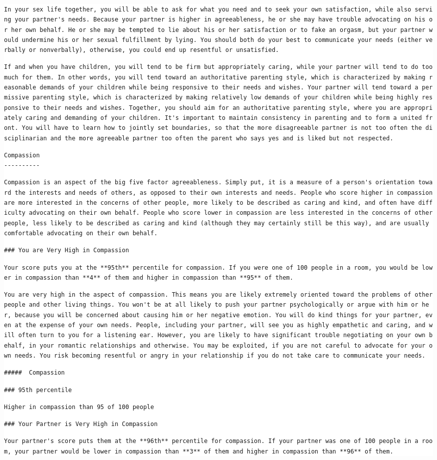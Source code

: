 `In your sex life together, you will be able to ask for what you need and to seek your own satisfaction, while also serving your partner's needs. Because your partner is higher in agreeableness, he or she may have trouble advocating on his or her own behalf. He or she may be tempted to lie about his or her satisfaction or to fake an orgasm, but your partner would undermine his or her sexual fulfillment by lying. You should both do your best to communicate your needs (either verbally or nonverbally), otherwise, you could end up resentful or unsatisfied.`

`If and when you have children, you will tend to be firm but appropriately caring, while your partner will tend to do too much for them. In other words, you will tend toward an authoritative parenting style, which is characterized by making reasonable demands of your children while being responsive to their needs and wishes. Your partner will tend toward a permissive parenting style, which is characterized by making relatively low demands of your children while being highly responsive to their needs and wishes. Together, you should aim for an authoritative parenting style, where you are appropriately caring and demanding of your children. It's important to maintain consistency in parenting and to form a united front. You will have to learn how to jointly set boundaries, so that the more disagreeable partner is not too often the disciplinarian and the more agreeable partner too often the parent who says yes and is liked but not respected.`

`Compassion`  
`----------`

`Compassion is an aspect of the big five factor agreeableness. Simply put, it is a measure of a person's orientation toward the interests and needs of others, as opposed to their own interests and needs. People who score higher in compassion are more interested in the concerns of other people, more likely to be described as caring and kind, and often have difficulty advocating on their own behalf. People who score lower in compassion are less interested in the concerns of other people, less likely to be described as caring and kind (although they may certainly still be this way), and are usually comfortable advocating on their own behalf.`

`### You are Very High in Compassion`

`Your score puts you at the **95th** percentile for compassion. If you were one of 100 people in a room, you would be lower in compassion than **4** of them and higher in compassion than **95** of them.`

`You are very high in the aspect of compassion. This means you are likely extremely oriented toward the problems of other people and other living things. You won't be at all likely to push your partner psychologically or argue with him or her, because you will be concerned about causing him or her negative emotion. You will do kind things for your partner, even at the expense of your own needs. People, including your partner, will see you as highly empathetic and caring, and will often turn to you for a listening ear. However, you are likely to have significant trouble negotiating on your own behalf, in your romantic relationships and otherwise. You may be exploited, if you are not careful to advocate for your own needs. You risk becoming resentful or angry in your relationship if you do not take care to communicate your needs.`

`#####  Compassion`

`### 95th percentile`

`Higher in compassion than 95 of 100 people`

`### Your Partner is Very High in Compassion`

`Your partner's score puts them at the **96th** percentile for compassion. If your partner was one of 100 people in a room, your partner would be lower in compassion than **3** of them and higher in compassion than **96** of them.`
